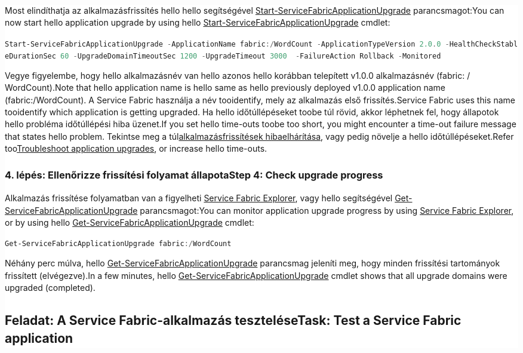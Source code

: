 <span data-ttu-id="6f3b0-168">Most elindíthatja az alkalmazásfrissítés hello hello segítségével [Start-ServiceFabricApplicationUpgrade](/powershell/module/servicefabric/start-servicefabricapplicationupgrade?view=azureservicefabricps) parancsmagot:</span><span class="sxs-lookup"><span data-stu-id="6f3b0-168">You can now start hello application upgrade by using hello [Start-ServiceFabricApplicationUpgrade](/powershell/module/servicefabric/start-servicefabricapplicationupgrade?view=azureservicefabricps) cmdlet:</span></span>

```powershell
Start-ServiceFabricApplicationUpgrade -ApplicationName fabric:/WordCount -ApplicationTypeVersion 2.0.0 -HealthCheckStableDurationSec 60 -UpgradeDomainTimeoutSec 1200 -UpgradeTimeout 3000  -FailureAction Rollback -Monitored
```

<span data-ttu-id="6f3b0-169">Vegye figyelembe, hogy hello alkalmazásnév van hello azonos hello korábban telepített v1.0.0 alkalmazásnév (fabric: / WordCount).</span><span class="sxs-lookup"><span data-stu-id="6f3b0-169">Note that hello application name is hello same as hello previously deployed v1.0.0 application name (fabric:/WordCount).</span></span> <span data-ttu-id="6f3b0-170">A Service Fabric használja a név tooidentify, mely az alkalmazás első frissítés.</span><span class="sxs-lookup"><span data-stu-id="6f3b0-170">Service Fabric uses this name tooidentify which application is getting upgraded.</span></span> <span data-ttu-id="6f3b0-171">Ha hello időtúllépéseket toobe túl rövid, akkor léphetnek fel, hogy állapotok hello probléma időtúllépési hiba üzenet.</span><span class="sxs-lookup"><span data-stu-id="6f3b0-171">If you set hello time-outs toobe too short, you might encounter a time-out failure message that states hello problem.</span></span> <span data-ttu-id="6f3b0-172">Tekintse meg a túl[alkalmazásfrissítések hibaelhárítása](service-fabric-application-upgrade-troubleshooting.md), vagy pedig növelje a hello időtúllépéseket.</span><span class="sxs-lookup"><span data-stu-id="6f3b0-172">Refer too[Troubleshoot application upgrades](service-fabric-application-upgrade-troubleshooting.md), or increase hello time-outs.</span></span>

### <a name="step-4-check-upgrade-progress"></a><span data-ttu-id="6f3b0-173">4. lépés: Ellenőrizze frissítési folyamat állapota</span><span class="sxs-lookup"><span data-stu-id="6f3b0-173">Step 4: Check upgrade progress</span></span>
<span data-ttu-id="6f3b0-174">Alkalmazás frissítése folyamatban van a figyelheti [Service Fabric Explorer](service-fabric-visualizing-your-cluster.md), vagy hello segítségével [Get-ServiceFabricApplicationUpgrade](/powershell/module/servicefabric/get-servicefabricapplicationupgrade?view=azureservicefabricps) parancsmagot:</span><span class="sxs-lookup"><span data-stu-id="6f3b0-174">You can monitor application upgrade progress by using [Service Fabric Explorer](service-fabric-visualizing-your-cluster.md), or by using hello [Get-ServiceFabricApplicationUpgrade](/powershell/module/servicefabric/get-servicefabricapplicationupgrade?view=azureservicefabricps) cmdlet:</span></span>

```powershell
Get-ServiceFabricApplicationUpgrade fabric:/WordCount
```

<span data-ttu-id="6f3b0-175">Néhány perc múlva, hello [Get-ServiceFabricApplicationUpgrade](/powershell/module/servicefabric/get-servicefabricapplicationupgrade?view=azureservicefabricps) parancsmag jeleníti meg, hogy minden frissítési tartományok frissített (elvégezve).</span><span class="sxs-lookup"><span data-stu-id="6f3b0-175">In a few minutes, hello [Get-ServiceFabricApplicationUpgrade](/powershell/module/servicefabric/get-servicefabricapplicationupgrade?view=azureservicefabricps) cmdlet shows that all upgrade domains were upgraded (completed).</span></span>

## <a name="task-test-a-service-fabric-application"></a><span data-ttu-id="6f3b0-176">Feladat: A Service Fabric-alkalmazás tesztelése</span><span class="sxs-lookup"><span data-stu-id="6f3b0-176">Task: Test a Service Fabric application</span></span>